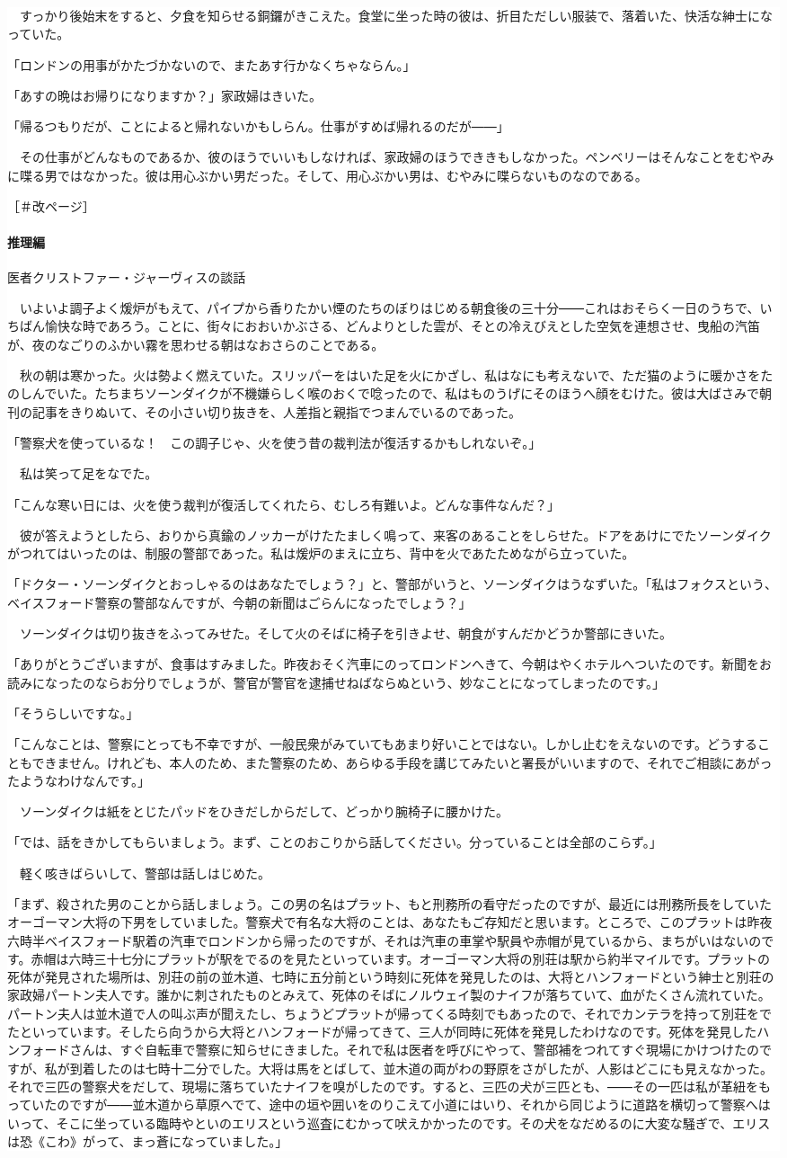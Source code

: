 　すっかり後始末をすると、夕食を知らせる銅鑼がきこえた。食堂に坐った時の彼は、折目ただしい服装で、落着いた、快活な紳士になっていた。

「ロンドンの用事がかたづかないので、またあす行かなくちゃならん。」

「あすの晩はお帰りになりますか？」家政婦はきいた。

「帰るつもりだが、ことによると帰れないかもしらん。仕事がすめば帰れるのだが――」

　その仕事がどんなものであるか、彼のほうでいいもしなければ、家政婦のほうでききもしなかった。ペンベリーはそんなことをむやみに喋る男ではなかった。彼は用心ぶかい男だった。そして、用心ぶかい男は、むやみに喋らないものなのである。

［＃改ページ］



#### 推理編



医者クリストファー・ジャーヴィスの談話







　いよいよ調子よく煖炉がもえて、パイプから香りたかい煙のたちのぼりはじめる朝食後の三十分――これはおそらく一日のうちで、いちばん愉快な時であろう。ことに、街々におおいかぶさる、どんよりとした雲が、そとの冷えびえとした空気を連想させ、曳船の汽笛が、夜のなごりのふかい霧を思わせる朝はなおさらのことである。

　秋の朝は寒かった。火は勢よく燃えていた。スリッパーをはいた足を火にかざし、私はなにも考えないで、ただ猫のように暖かさをたのしんでいた。たちまちソーンダイクが不機嫌らしく喉のおくで唸ったので、私はものうげにそのほうへ顔をむけた。彼は大ばさみで朝刊の記事をきりぬいて、その小さい切り抜きを、人差指と親指でつまんでいるのであった。

「警察犬を使っているな！　この調子じゃ、火を使う昔の裁判法が復活するかもしれないぞ。」

　私は笑って足をなでた。

「こんな寒い日には、火を使う裁判が復活してくれたら、むしろ有難いよ。どんな事件なんだ？」

　彼が答えようとしたら、おりから真鍮のノッカーがけたたましく鳴って、来客のあることをしらせた。ドアをあけにでたソーンダイクがつれてはいったのは、制服の警部であった。私は煖炉のまえに立ち、背中を火であたためながら立っていた。

「ドクター・ソーンダイクとおっしゃるのはあなたでしょう？」と、警部がいうと、ソーンダイクはうなずいた。「私はフォクスという、ベイスフォード警察の警部なんですが、今朝の新聞はごらんになったでしょう？」

　ソーンダイクは切り抜きをふってみせた。そして火のそばに椅子を引きよせ、朝食がすんだかどうか警部にきいた。

「ありがとうございますが、食事はすみました。昨夜おそく汽車にのってロンドンへきて、今朝はやくホテルへついたのです。新聞をお読みになったのならお分りでしょうが、警官が警官を逮捕せねばならぬという、妙なことになってしまったのです。」

「そうらしいですな。」

「こんなことは、警察にとっても不幸ですが、一般民衆がみていてもあまり好いことではない。しかし止むをえないのです。どうすることもできません。けれども、本人のため、また警察のため、あらゆる手段を講じてみたいと署長がいいますので、それでご相談にあがったようなわけなんです。」

　ソーンダイクは紙をとじたパッドをひきだしからだして、どっかり腕椅子に腰かけた。

「では、話をきかしてもらいましょう。まず、ことのおこりから話してください。分っていることは全部のこらず。」

　軽く咳きばらいして、警部は話しはじめた。

「まず、殺された男のことから話しましょう。この男の名はプラット、もと刑務所の看守だったのですが、最近には刑務所長をしていたオーゴーマン大将の下男をしていました。警察犬で有名な大将のことは、あなたもご存知だと思います。ところで、このプラットは昨夜六時半ベイスフォード駅着の汽車でロンドンから帰ったのですが、それは汽車の車掌や駅員や赤帽が見ているから、まちがいはないのです。赤帽は六時三十七分にプラットが駅をでるのを見たといっています。オーゴーマン大将の別荘は駅から約半マイルです。プラットの死体が発見された場所は、別荘の前の並木道、七時に五分前という時刻に死体を発見したのは、大将とハンフォードという紳士と別荘の家政婦パートン夫人です。誰かに刺されたものとみえて、死体のそばにノルウェイ製のナイフが落ちていて、血がたくさん流れていた。パートン夫人は並木道で人の叫ぶ声が聞えたし、ちょうどプラットが帰ってくる時刻でもあったので、それでカンテラを持って別荘をでたといっています。そしたら向うから大将とハンフォードが帰ってきて、三人が同時に死体を発見したわけなのです。死体を発見したハンフォードさんは、すぐ自転車で警察に知らせにきました。それで私は医者を呼びにやって、警部補をつれてすぐ現場にかけつけたのですが、私が到着したのは七時十二分でした。大将は馬をとばして、並木道の両がわの野原をさがしたが、人影はどこにも見えなかった。それで三匹の警察犬をだして、現場に落ちていたナイフを嗅がしたのです。すると、三匹の犬が三匹とも、――その一匹は私が革紐をもっていたのですが――並木道から草原へでて、途中の垣や囲いをのりこえて小道にはいり、それから同じように道路を横切って警察へはいって、そこに坐っている臨時やといのエリスという巡査にむかって吠えかかったのです。その犬をなだめるのに大変な騒ぎで、エリスは恐《こわ》がって、まっ蒼になっていました。」
